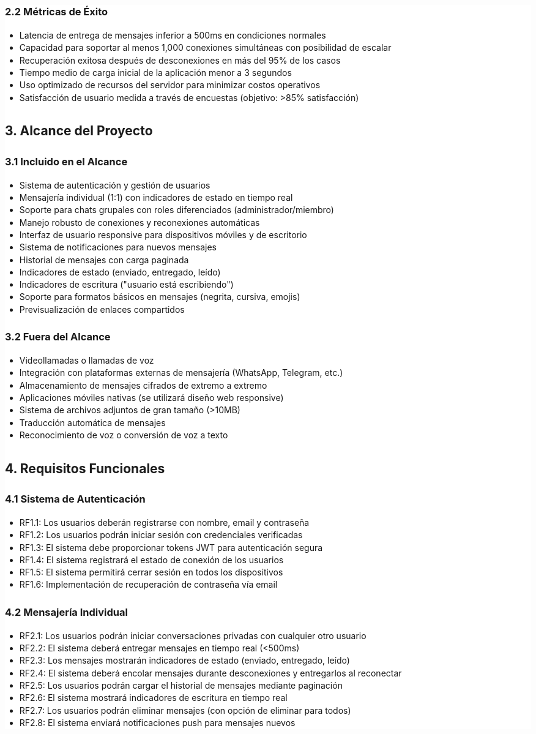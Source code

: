 ### 2.2 Métricas de Éxito

- Latencia de entrega de mensajes inferior a 500ms en condiciones normales
- Capacidad para soportar al menos 1,000 conexiones simultáneas con posibilidad de escalar
- Recuperación exitosa después de desconexiones en más del 95% de los casos
- Tiempo medio de carga inicial de la aplicación menor a 3 segundos
- Uso optimizado de recursos del servidor para minimizar costos operativos
- Satisfacción de usuario medida a través de encuestas (objetivo: >85% satisfacción)

## 3. Alcance del Proyecto

### 3.1 Incluido en el Alcance

- Sistema de autenticación y gestión de usuarios
- Mensajería individual (1:1) con indicadores de estado en tiempo real
- Soporte para chats grupales con roles diferenciados (administrador/miembro)
- Manejo robusto de conexiones y reconexiones automáticas
- Interfaz de usuario responsive para dispositivos móviles y de escritorio
- Sistema de notificaciones para nuevos mensajes
- Historial de mensajes con carga paginada
- Indicadores de estado (enviado, entregado, leído)
- Indicadores de escritura ("usuario está escribiendo")
- Soporte para formatos básicos en mensajes (negrita, cursiva, emojis)
- Previsualización de enlaces compartidos

### 3.2 Fuera del Alcance

- Videollamadas o llamadas de voz
- Integración con plataformas externas de mensajería (WhatsApp, Telegram, etc.)
- Almacenamiento de mensajes cifrados de extremo a extremo
- Aplicaciones móviles nativas (se utilizará diseño web responsive)
- Sistema de archivos adjuntos de gran tamaño (>10MB)
- Traducción automática de mensajes
- Reconocimiento de voz o conversión de voz a texto

## 4. Requisitos Funcionales

### 4.1 Sistema de Autenticación

- RF1.1: Los usuarios deberán registrarse con nombre, email y contraseña
- RF1.2: Los usuarios podrán iniciar sesión con credenciales verificadas
- RF1.3: El sistema debe proporcionar tokens JWT para autenticación segura
- RF1.4: El sistema registrará el estado de conexión de los usuarios
- RF1.5: El sistema permitirá cerrar sesión en todos los dispositivos
- RF1.6: Implementación de recuperación de contraseña vía email

### 4.2 Mensajería Individual

- RF2.1: Los usuarios podrán iniciar conversaciones privadas con cualquier otro usuario
- RF2.2: El sistema deberá entregar mensajes en tiempo real (<500ms)
- RF2.3: Los mensajes mostrarán indicadores de estado (enviado, entregado, leído)
- RF2.4: El sistema deberá encolar mensajes durante desconexiones y entregarlos al reconectar
- RF2.5: Los usuarios podrán cargar el historial de mensajes mediante paginación
- RF2.6: El sistema mostrará indicadores de escritura en tiempo real
- RF2.7: Los usuarios podrán eliminar mensajes (con opción de eliminar para todos)
- RF2.8: El sistema enviará notificaciones push para mensajes nuevos

